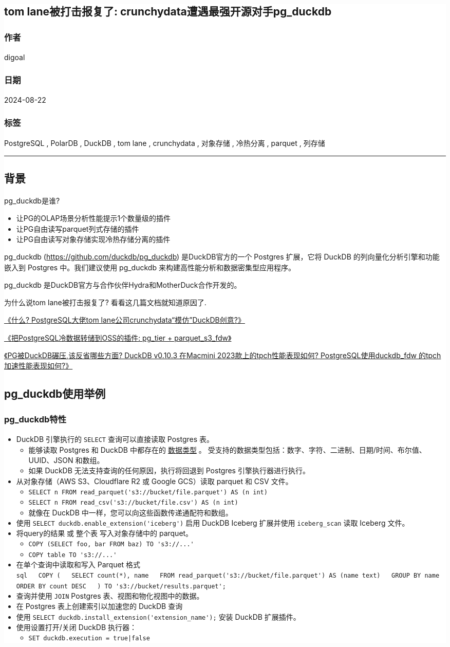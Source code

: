 ## tom lane被打击报复了: crunchydata遭遇最强开源对手pg_duckdb  
                                                                      
### 作者                                          
digoal                                          
                                                 
### 日期                                               
2024-08-22                                          
                                              
### 标签                                            
PostgreSQL , PolarDB , DuckDB , tom lane , crunchydata , 对象存储 , 冷热分离 , parquet , 列存储          
                                                                     
----                                              
                                                            
## 背景   
  
pg_duckdb是谁?   
- 让PG的OLAP场景分析性能提示1个数量级的插件  
- 让PG自由读写parquet列式存储的插件  
- 让PG自由读写对象存储实现冷热存储分离的插件  
  
pg_duckdb (https://github.com/duckdb/pg_duckdb) 是DuckDB官方的一个 Postgres 扩展，它将 DuckDB 的列向量化分析引擎和功能嵌入到 Postgres 中。我们建议使用 pg_duckdb 来构建高性能分析和数据密集型应用程序。  
  
pg_duckdb 是DuckDB官方与合作伙伴Hydra和MotherDuck合作开发的。  
  
为什么说tom lane被打击报复了? 看看这几篇文档就知道原因了.   
  
[《什么? PostgreSQL大佬tom lane公司crunchydata“模仿”DuckDB创意?》](../202405/20240506_02.md)    
  
[《把PostgreSQL冷数据转储到OSS的插件: pg_tier + parquet_s3_fdw》](../202405/20240506_01.md)    
  
[《PG被DuckDB碾压,该反省哪些方面? DuckDB v0.10.3 在Macmini 2023款上的tpch性能表现如何? PostgreSQL使用duckdb_fdw 的tpch加速性能表现如何?》](../202405/20240525_01.md)    
  
## pg_duckdb使用举例  
### pg_duckdb特性  
  
- DuckDB 引擎执行的 `SELECT` 查询可以直接读取 Postgres 表。  
    - 能够读取 Postgres 和 DuckDB 中都存在的 [数据类型](https://www.postgresql.org/docs/current/datatype.html) 。 受支持的数据类型包括：数字、字符、二进制、日期/时间、布尔值、UUID、JSON 和数组。  
    - 如果 DuckDB 无法支持查询的任何原因，执行将回退到 Postgres 引擎执行器进行执行。  
- 从对象存储（AWS S3、Cloudflare R2 或 Google GCS）读取 parquet 和 CSV 文件。  
    - `SELECT n FROM read_parquet('s3://bucket/file.parquet') AS (n int)`  
    - `SELECT n FROM read_csv('s3://bucket/file.csv') AS (n int)`  
    - 就像在 DuckDB 中一样，您可以向这些函数传递通配符和数组。  
- 使用 `SELECT duckdb.enable_extension('iceberg')` 启用 DuckDB Iceberg 扩展并使用 `iceberg_scan` 读取 Iceberg 文件。  
- 将query的结果 或 整个表 写入对象存储中的 parquet。  
    - `COPY (SELECT foo, bar FROM baz) TO 's3://...'`  
    - `COPY table TO 's3://...'`  
- 在单个查询中读取和写入 Parquet 格式  
        ```sql  
        COPY (  
          SELECT count(*), name  
          FROM read_parquet('s3://bucket/file.parquet') AS (name text)  
          GROUP BY name  
          ORDER BY count DESC  
        ) TO 's3://bucket/results.parquet';  
        ```  
- 查询并使用 `JOIN` Postgres 表、视图和物化视图中的数据。  
- 在 Postgres 表上创建索引以加速您的 DuckDB 查询  
- 使用 `SELECT duckdb.install_extension('extension_name');` 安装 DuckDB 扩展插件。  
- 使用设置打开/关闭 DuckDB 执行器：  
    - `SET duckdb.execution = true|false`  